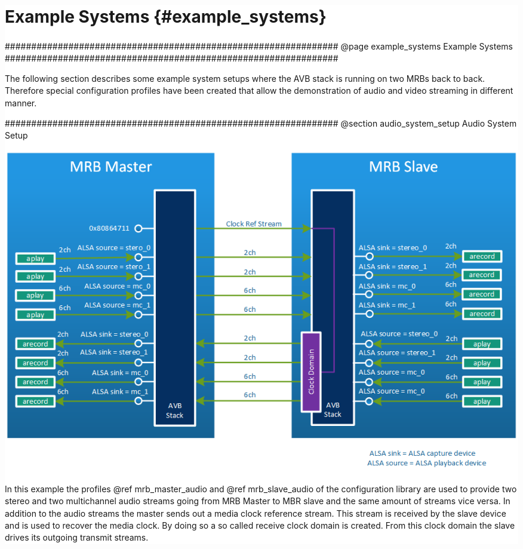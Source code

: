# Example Systems {#example_systems}

###############################################################
@page example_systems Example Systems
###############################################################

The following section describes some example system setups where the AVB stack is running on two MRBs back to back. Therefore special
configuration profiles have been created that allow the demonstration of audio and video streaming in different manner. 

###############################################################
@section audio_system_setup Audio System Setup

![Figure: Example Audio System](./images/icd_example_system_audio.png "Example Audio System")

In this example the profiles @ref mrb_master_audio and @ref mrb_slave_audio of the configuration library are used to provide two stereo
and two multichannel audio streams going from MRB Master to MBR slave and the same amount of
streams vice versa. In addition to the audio streams the master sends out a media clock reference stream. This stream is
received by the slave device and is used to recover the media clock. By doing so a so called receive clock
 domain is created. From this clock domain the slave drives its outgoing transmit streams.
